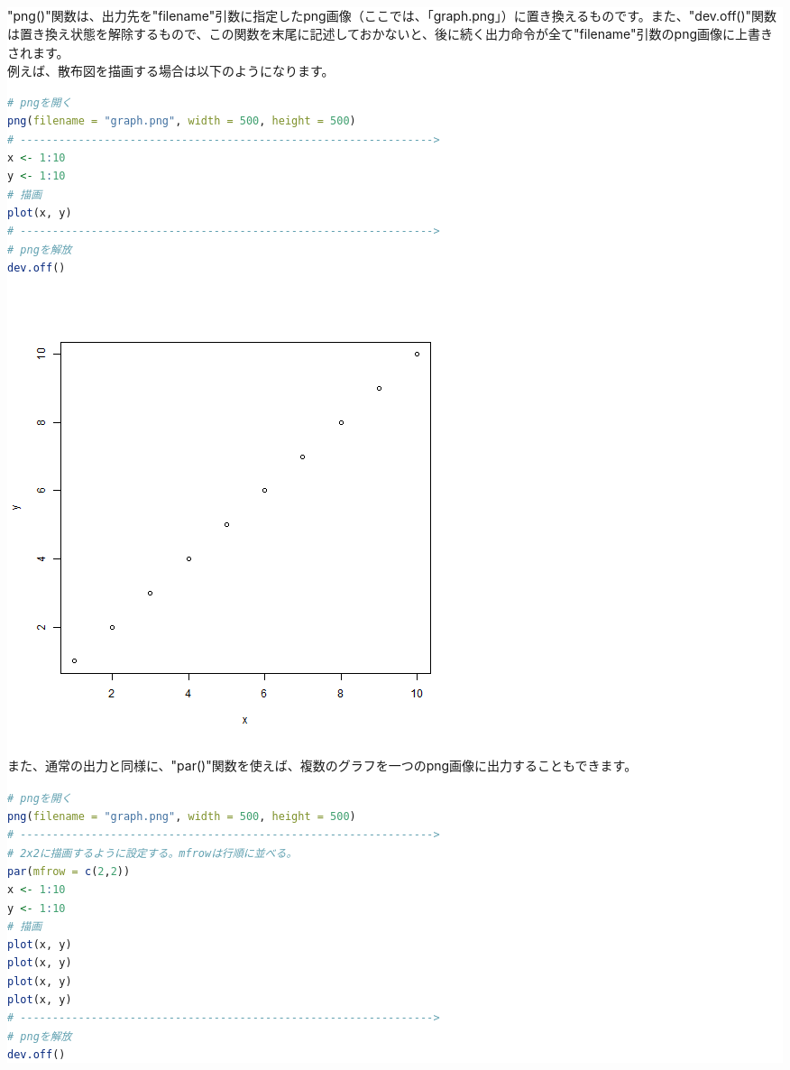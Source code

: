 "png()"関数は、出力先を"filename"引数に指定したpng画像（ここでは、「graph.png」）に置き換えるものです。また、"dev.off()"関数は置き換え状態を解除するもので、この関数を末尾に記述しておかないと、後に続く出力命令が全て"filename"引数のpng画像に上書きされます。  
例えば、散布図を描画する場合は以下のようになります。

```r
# pngを開く
png(filename = "graph.png", width = 500, height = 500)
# ---------------------------------------------------------------->
x <- 1:10
y <- 1:10
# 描画　
plot(x, y)
# ---------------------------------------------------------------->
# pngを解放
dev.off()
```

<div class="image"><img src="/images/sub/imgrpng/graph1x1.png"></div>

また、通常の出力と同様に、"par()"関数を使えば、複数のグラフを一つのpng画像に出力することもできます。

```r
# pngを開く
png(filename = "graph.png", width = 500, height = 500)
# ---------------------------------------------------------------->
# 2x2に描画するように設定する。mfrowは行順に並べる。
par(mfrow = c(2,2))
x <- 1:10
y <- 1:10
# 描画　
plot(x, y)
plot(x, y)
plot(x, y)
plot(x, y)
# ---------------------------------------------------------------->
# pngを解放
dev.off()
```
